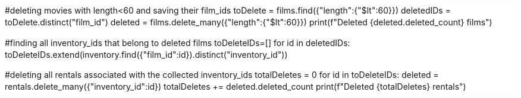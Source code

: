 #deleting movies with length<60 and saving their film_ids
toDelete = films.find({"length":{"$lt":60}})
deletedIDs = toDelete.distinct("film_id")
deleted = films.delete_many({"length":{"$lt":60}})
print(f"Deleted {deleted.deleted_count} films")

#finding all inventory_ids that belong to deleted films
toDeleteIDs=[]
for id in deletedIDs:
    toDeleteIDs.extend(inventory.find({"film_id":id}).distinct("inventory_id"))

#deleting all rentals associated with the collected inventory_ids
totalDeletes = 0
for id in toDeleteIDs:
    deleted = rentals.delete_many({"inventory_id":id})
    totalDeletes += deleted.deleted_count
print(f"Deleted {totalDeletes} rentals")